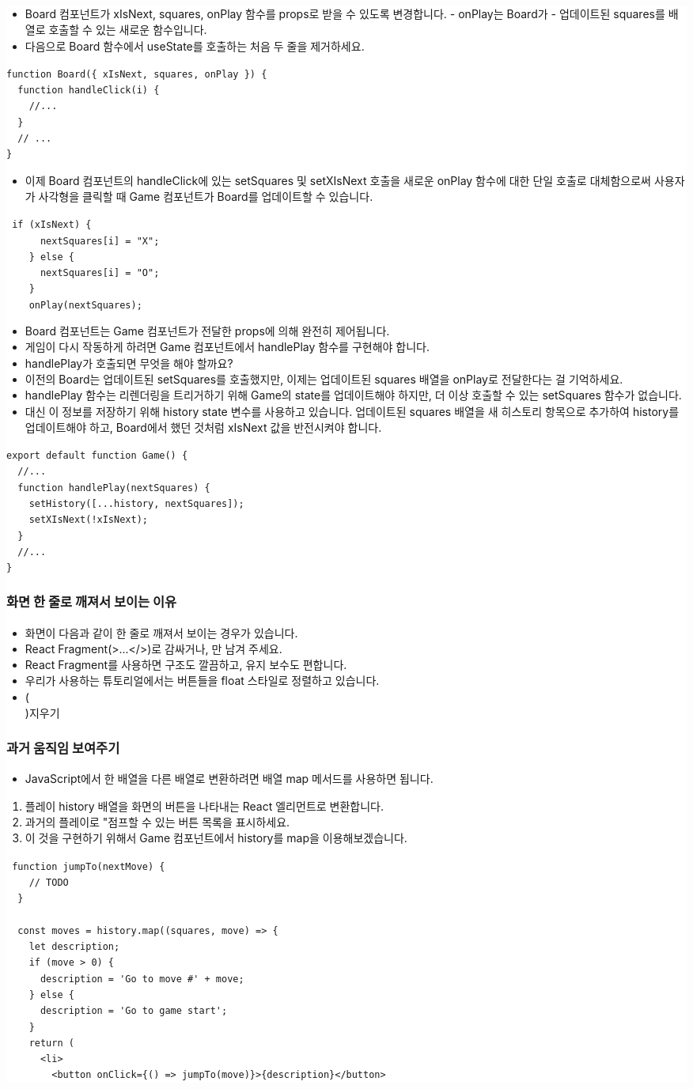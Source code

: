 - Board 컴포넌트가 xIsNext, squares, onPlay 함수를 props로 받을 수 있도록 변경합니다. - onPlay는 Board가 - 업데이트된 squares를 배열로 호출할 수 있는 새로운 함수입니다.
- 다음으로 Board 함수에서 useState를 호출하는 처음 두 줄을 제거하세요.
```
function Board({ xIsNext, squares, onPlay }) {
  function handleClick(i) {
    //...
  }
  // ...
}
```
- 이제 Board 컴포넌트의 handleClick에 있는 setSquares 및 setXIsNext 호출을 새로운 onPlay 함수에 대한 단일   호출로 대체함으로써 사용자가 사각형을 클릭할 때 Game 컴포넌트가 Board를 업데이트할 수 있습니다.
```
 if (xIsNext) {
      nextSquares[i] = "X";
    } else {
      nextSquares[i] = "O";
    }
    onPlay(nextSquares);
```
- Board 컴포넌트는 Game 컴포넌트가 전달한 props에 의해 완전히 제어됩니다.
- 게임이 다시 작동하게 하려면 Game 컴포넌트에서 handlePlay 함수를 구현해야 합니다.
- handlePlay가 호출되면 무엇을 해야 할까요?
-  이전의 Board는 업데이트된 setSquares를 호출했지만, 이제는 업데이트된 squares 배열을 onPlay로 전달한다는 걸 기억하세요.
- handlePlay 함수는 리렌더링을 트리거하기 위해 Game의 state를 업데이트해야 하지만, 더 이상 호출할 수 있는 setSquares 함수가 없습니다.
- 대신 이 정보를 저장하기 위해 history state 변수를 사용하고 있습니다.
업데이트된 squares 배열을 새 히스토리 항목으로 추가하여 history를 업데이트해야 하고, Board에서 했던 것처럼 xIsNext 값을 반전시켜야 합니다.
```
export default function Game() {
  //...
  function handlePlay(nextSquares) {
    setHistory([...history, nextSquares]);
    setXIsNext(!xIsNext);
  }
  //...
}
```
### 화면 한 줄로 깨져서 보이는 이유
- 화면이 다음과 같이 한 줄로 깨져서 보이는 경우가 있습니다.
- React Fragment(>...</>)로 감싸거나, 만 남겨 주세요.
- React Fragment를 사용하면 구조도 깔끔하고, 유지 보수도 편합니다.
- 우리가 사용하는 튜토리얼에서는 버튼들을 float 스타일로 정렬하고 있습니다.
- (<div>)지우기
### 과거 움직임 보여주기
- JavaScript에서 한 배열을 다른 배열로 변환하려면 배열 map 메서드를 사용하면 됩니다.
1. 플레이 history 배열을 화면의 버튼을 나타내는 React 엘리먼트로 변환합니다.
2. 과거의 플레이로 "점프할 수 있는 버튼 목록을 표시하세요.
3. 이 것을 구현하기 위해서 Game 컴포넌트에서 history를 map을 이용해보겠습니다.
```
 function jumpTo(nextMove) {
    // TODO
  }

  const moves = history.map((squares, move) => {
    let description;
    if (move > 0) {
      description = 'Go to move #' + move;
    } else {
      description = 'Go to game start';
    }
    return (
      <li>
        <button onClick={() => jumpTo(move)}>{description}</button>
```